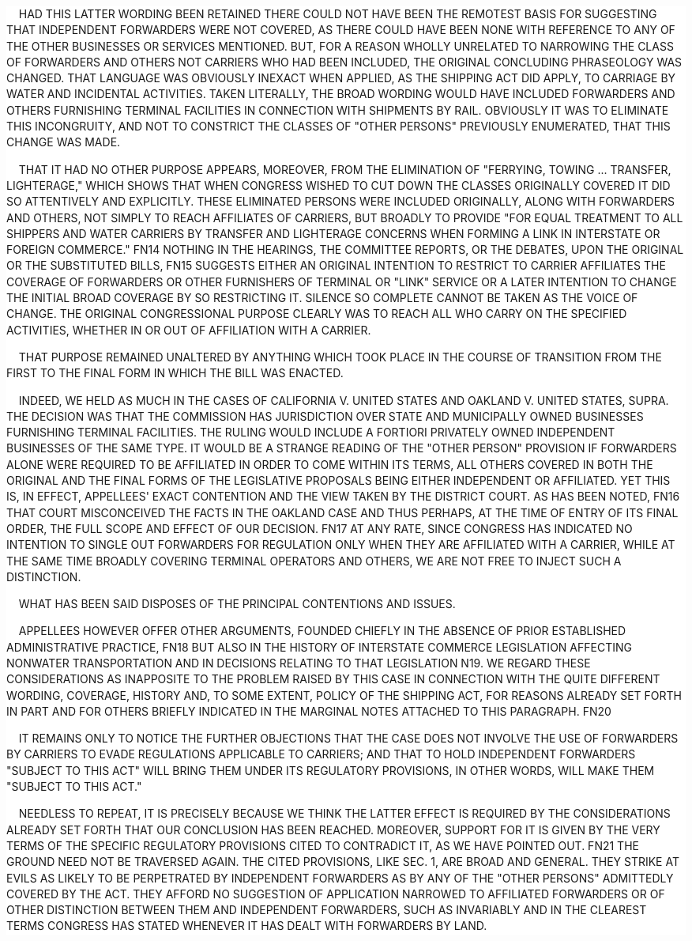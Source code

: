     HAD THIS LATTER WORDING BEEN RETAINED THERE COULD NOT HAVE BEEN THE REMOTEST BASIS FOR SUGGESTING THAT INDEPENDENT FORWARDERS WERE NOT COVERED, AS THERE COULD HAVE BEEN NONE WITH REFERENCE TO ANY OF THE OTHER BUSINESSES OR SERVICES MENTIONED.  BUT, FOR A REASON WHOLLY UNRELATED TO NARROWING THE CLASS OF FORWARDERS AND OTHERS NOT CARRIERS WHO HAD BEEN INCLUDED, THE ORIGINAL CONCLUDING PHRASEOLOGY WAS CHANGED.  THAT LANGUAGE WAS OBVIOUSLY INEXACT WHEN APPLIED, AS THE SHIPPING ACT DID APPLY, TO CARRIAGE BY WATER AND INCIDENTAL ACTIVITIES.  TAKEN LITERALLY, THE BROAD WORDING WOULD HAVE INCLUDED FORWARDERS AND OTHERS FURNISHING TERMINAL FACILITIES IN CONNECTION WITH SHIPMENTS BY RAIL.  OBVIOUSLY IT WAS TO ELIMINATE THIS INCONGRUITY, AND NOT TO CONSTRICT THE CLASSES OF "OTHER PERSONS" PREVIOUSLY ENUMERATED, THAT THIS CHANGE WAS MADE.

    THAT IT HAD NO OTHER PURPOSE APPEARS, MOREOVER, FROM THE ELIMINATION OF "FERRYING, TOWING  ... TRANSFER, LIGHTERAGE," WHICH SHOWS THAT WHEN CONGRESS WISHED TO CUT DOWN THE CLASSES ORIGINALLY COVERED IT DID SO ATTENTIVELY AND EXPLICITLY.  THESE ELIMINATED PERSONS WERE INCLUDED ORIGINALLY, ALONG WITH FORWARDERS AND OTHERS, NOT SIMPLY TO REACH AFFILIATES OF CARRIERS, BUT BROADLY TO PROVIDE "FOR EQUAL TREATMENT TO ALL SHIPPERS AND WATER CARRIERS BY TRANSFER AND LIGHTERAGE CONCERNS WHEN FORMING A LINK IN INTERSTATE OR FOREIGN COMMERCE."  FN14  NOTHING IN THE HEARINGS, THE COMMITTEE REPORTS, OR THE DEBATES, UPON THE ORIGINAL OR THE SUBSTITUTED BILLS,  FN15  SUGGESTS EITHER AN ORIGINAL INTENTION TO RESTRICT TO CARRIER AFFILIATES THE COVERAGE OF FORWARDERS OR OTHER FURNISHERS OF TERMINAL OR "LINK" SERVICE OR A LATER INTENTION TO CHANGE THE INITIAL BROAD COVERAGE BY SO RESTRICTING IT.  SILENCE SO COMPLETE CANNOT BE TAKEN AS THE VOICE OF CHANGE.  THE ORIGINAL CONGRESSIONAL PURPOSE CLEARLY WAS TO REACH ALL WHO CARRY ON THE SPECIFIED ACTIVITIES, WHETHER IN OR OUT OF AFFILIATION WITH A CARRIER.

    THAT PURPOSE REMAINED UNALTERED BY ANYTHING WHICH TOOK PLACE IN THE COURSE OF TRANSITION FROM THE FIRST TO THE FINAL FORM IN WHICH THE BILL WAS ENACTED.

    INDEED, WE HELD AS MUCH IN THE CASES OF CALIFORNIA V. UNITED STATES AND OAKLAND V. UNITED STATES, SUPRA.  THE DECISION WAS THAT THE COMMISSION HAS JURISDICTION OVER STATE AND MUNICIPALLY OWNED BUSINESSES FURNISHING TERMINAL FACILITIES.  THE RULING WOULD INCLUDE A FORTIORI PRIVATELY OWNED INDEPENDENT BUSINESSES OF THE SAME TYPE.  IT WOULD BE A STRANGE READING OF THE "OTHER PERSON" PROVISION IF FORWARDERS ALONE WERE REQUIRED TO BE AFFILIATED IN ORDER TO COME WITHIN ITS TERMS, ALL OTHERS COVERED IN BOTH THE ORIGINAL AND THE FINAL FORMS OF THE LEGISLATIVE PROPOSALS BEING EITHER INDEPENDENT OR AFFILIATED.  YET THIS IS, IN EFFECT, APPELLEES' EXACT CONTENTION AND THE VIEW TAKEN BY THE DISTRICT COURT.  AS HAS BEEN NOTED,  FN16  THAT COURT MISCONCEIVED THE FACTS IN THE OAKLAND CASE AND THUS PERHAPS, AT THE TIME OF ENTRY OF ITS FINAL ORDER, THE FULL SCOPE AND EFFECT OF OUR DECISION.  FN17  AT ANY RATE, SINCE CONGRESS HAS INDICATED NO INTENTION TO SINGLE OUT FORWARDERS FOR REGULATION ONLY WHEN THEY ARE AFFILIATED WITH A CARRIER, WHILE AT THE SAME TIME BROADLY COVERING TERMINAL OPERATORS AND OTHERS, WE ARE NOT FREE TO INJECT SUCH A DISTINCTION.

    WHAT HAS BEEN SAID DISPOSES OF THE PRINCIPAL CONTENTIONS AND ISSUES.

    APPELLEES HOWEVER OFFER OTHER ARGUMENTS, FOUNDED CHIEFLY IN THE ABSENCE OF PRIOR ESTABLISHED ADMINISTRATIVE PRACTICE, FN18  BUT ALSO IN THE HISTORY OF INTERSTATE COMMERCE LEGISLATION AFFECTING NONWATER TRANSPORTATION AND IN DECISIONS RELATING TO THAT LEGISLATION N19.  WE REGARD THESE CONSIDERATIONS AS INAPPOSITE TO THE PROBLEM RAISED BY THIS CASE IN CONNECTION WITH THE QUITE DIFFERENT WORDING, COVERAGE, HISTORY AND, TO SOME EXTENT, POLICY OF THE SHIPPING ACT, FOR REASONS ALREADY SET FORTH IN PART AND FOR OTHERS BRIEFLY INDICATED IN THE MARGINAL NOTES ATTACHED TO THIS PARAGRAPH.  FN20

    IT REMAINS ONLY TO NOTICE THE FURTHER OBJECTIONS THAT THE CASE DOES NOT INVOLVE THE USE OF FORWARDERS BY CARRIERS TO EVADE REGULATIONS APPLICABLE TO CARRIERS; AND THAT TO HOLD INDEPENDENT FORWARDERS "SUBJECT TO THIS ACT" WILL BRING THEM UNDER ITS REGULATORY PROVISIONS, IN OTHER WORDS, WILL MAKE THEM "SUBJECT TO THIS ACT."

    NEEDLESS TO REPEAT, IT IS PRECISELY BECAUSE WE THINK THE LATTER EFFECT IS REQUIRED BY THE CONSIDERATIONS ALREADY SET FORTH THAT OUR CONCLUSION HAS BEEN REACHED.  MOREOVER, SUPPORT FOR IT IS GIVEN BY THE VERY TERMS OF THE SPECIFIC REGULATORY PROVISIONS CITED TO CONTRADICT IT, AS WE HAVE POINTED OUT.  FN21  THE GROUND NEED NOT BE TRAVERSED AGAIN.  THE CITED PROVISIONS, LIKE SEC. 1, ARE BROAD AND GENERAL.  THEY STRIKE AT EVILS AS LIKELY TO BE PERPETRATED BY INDEPENDENT FORWARDERS AS BY ANY OF THE "OTHER PERSONS" ADMITTEDLY COVERED BY THE ACT.  THEY AFFORD NO SUGGESTION OF APPLICATION NARROWED TO AFFILIATED FORWARDERS OR OF OTHER DISTINCTION BETWEEN THEM AND INDEPENDENT FORWARDERS, SUCH AS INVARIABLY AND IN THE CLEAREST TERMS CONGRESS HAS STATED WHENEVER IT HAS DEALT WITH FORWARDERS BY LAND.
